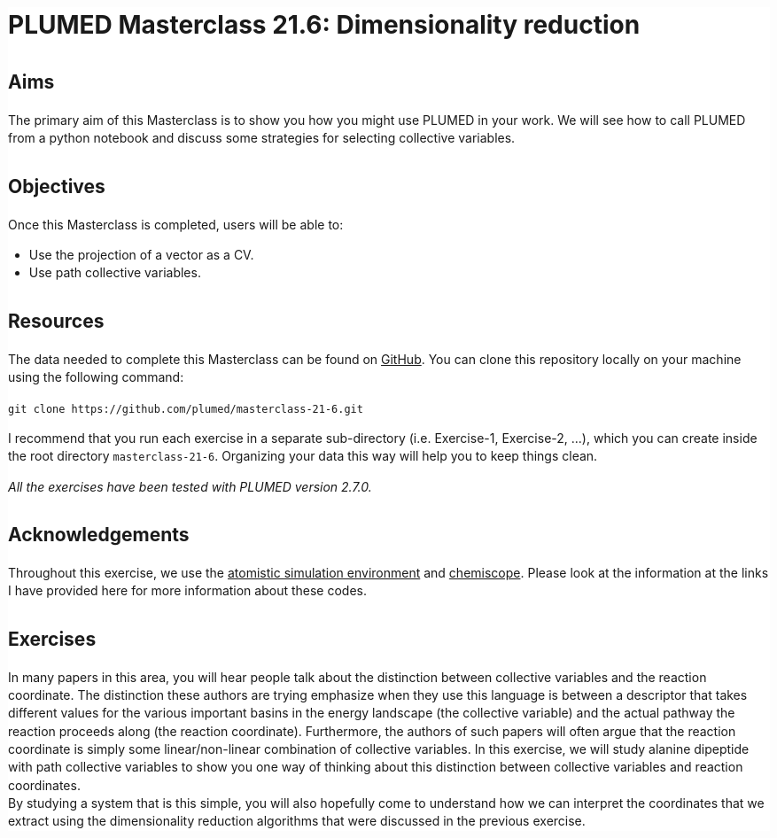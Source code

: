 # PLUMED Masterclass 21.6: Dimensionality reduction

## Aims

The primary aim of this Masterclass is to show you how you might use PLUMED in your work.
We will see how to call PLUMED from a python notebook and discuss some strategies for selecting
collective variables.

## Objectives

Once this Masterclass is completed, users will be able to:

- Use the projection of a vector as a CV.
- Use path collective variables.

## Resources

The data needed to complete this Masterclass can be found on [GitHub](https://github.com/plumed/masterclass-21-6).
You can clone this repository locally on your machine using the following command:

````
git clone https://github.com/plumed/masterclass-21-6.git
````

I recommend that you run each exercise in a separate sub-directory (i.e. Exercise-1, Exercise-2, ...), which you can create inside the root directory `masterclass-21-6`. Organizing your data this way will help you to keep things clean.

_All the exercises have been tested with PLUMED version 2.7.0._

## Acknowledgements

Throughout this exercise, we use the [atomistic simulation environment](https://wiki.fysik.dtu.dk/ase/) 
and [chemiscope](https://chemiscope.org/).  Please look at the information at the links I have provided here 
for more information about these codes.

## Exercises

In many papers in this area, you will hear people talk about the distinction between collective variables and the reaction coordinate.  The distinction these authors are trying emphasize when they use this language 
is between a descriptor that takes different values for the various important basins in the energy landscape (the collective variable) and the actual pathway the reaction proceeds along (the reaction coordinate).
Furthermore, the authors of such papers will often argue that the reaction coordinate is simply some linear/non-linear combination of collective variables.
In this exercise, we will study alanine dipeptide with path collective variables to show you one way of thinking about this distinction between collective variables and reaction coordinates.  
By studying a system that is this simple, you will also hopefully come to understand how we can interpret the coordinates that we extract using the dimensionality reduction algorithms that were discussed in the previous exercise.
